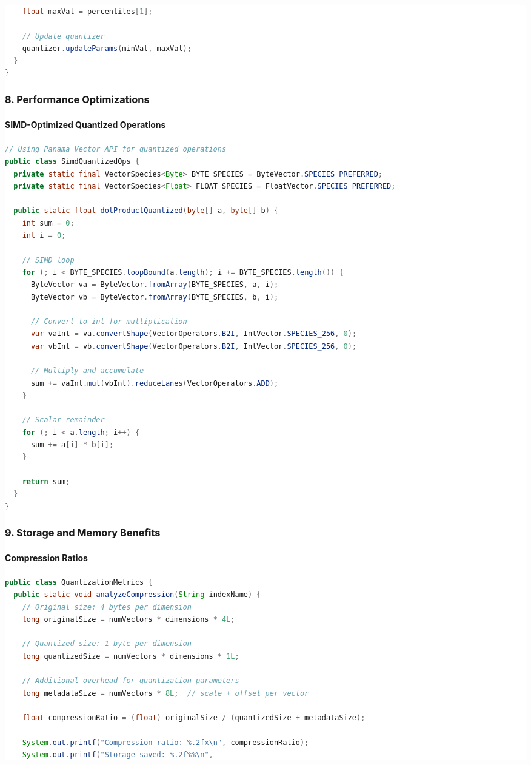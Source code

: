 ```java
    float maxVal = percentiles[1];
    
    // Update quantizer
    quantizer.updateParams(minVal, maxVal);
  }
}
```

### 8. **Performance Optimizations**

#### SIMD-Optimized Quantized Operations
```java
// Using Panama Vector API for quantized operations
public class SimdQuantizedOps {
  private static final VectorSpecies<Byte> BYTE_SPECIES = ByteVector.SPECIES_PREFERRED;
  private static final VectorSpecies<Float> FLOAT_SPECIES = FloatVector.SPECIES_PREFERRED;
  
  public static float dotProductQuantized(byte[] a, byte[] b) {
    int sum = 0;
    int i = 0;
    
    // SIMD loop
    for (; i < BYTE_SPECIES.loopBound(a.length); i += BYTE_SPECIES.length()) {
      ByteVector va = ByteVector.fromArray(BYTE_SPECIES, a, i);
      ByteVector vb = ByteVector.fromArray(BYTE_SPECIES, b, i);
      
      // Convert to int for multiplication
      var vaInt = va.convertShape(VectorOperators.B2I, IntVector.SPECIES_256, 0);
      var vbInt = vb.convertShape(VectorOperators.B2I, IntVector.SPECIES_256, 0);
      
      // Multiply and accumulate
      sum += vaInt.mul(vbInt).reduceLanes(VectorOperators.ADD);
    }
    
    // Scalar remainder
    for (; i < a.length; i++) {
      sum += a[i] * b[i];
    }
    
    return sum;
  }
}
```

### 9. **Storage and Memory Benefits**

#### Compression Ratios
```java
public class QuantizationMetrics {
  public static void analyzeCompression(String indexName) {
    // Original size: 4 bytes per dimension
    long originalSize = numVectors * dimensions * 4L;
    
    // Quantized size: 1 byte per dimension
    long quantizedSize = numVectors * dimensions * 1L;
    
    // Additional overhead for quantization parameters
    long metadataSize = numVectors * 8L;  // scale + offset per vector
    
    float compressionRatio = (float) originalSize / (quantizedSize + metadataSize);
    
    System.out.printf("Compression ratio: %.2fx\n", compressionRatio);
    System.out.printf("Storage saved: %.2f%%\n", 
```